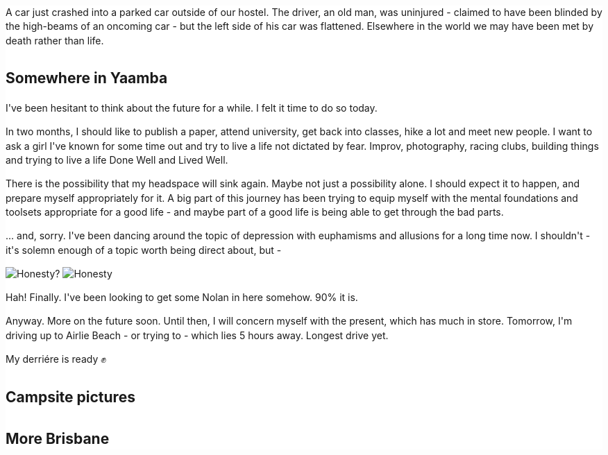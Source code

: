 A car just crashed into a parked car outside of our hostel. The driver, an old man, was uninjured - claimed to have been blinded by the high-beams of an oncoming car - but the left side of his car was flattened. Elsewhere in the world we may have been met by death rather than life.

## Somewhere in Yaamba

<iframe width=100% height="350" frameborder="0" scrolling="no" marginheight="0" marginwidth="0" src="https://www.openstreetmap.org/export/embed.html?bbox=150.13092041015628%2C-23.36558030984722%2C150.59783935546878%2C-22.96092231517627&amp;layer=mapnik&amp;marker=-23.163404156757387%2C150.3643798828125" style="border: 1px solid black"></iframe>

I've been hesitant to think about the future for a while. I felt it time to do so today.

In two months, I should like to publish a paper, attend university, get back into classes, hike a lot and meet new people. I want to ask a girl I've known for some time out and try to live a life not dictated by fear. Improv, photography, racing clubs, building things and trying to live a life Done Well and Lived Well. 

There is the possibility that my headspace will sink again. Maybe not just a possibility alone. I should expect it to happen, and prepare myself appropriately for it. A big part of this journey has been trying to equip myself with the mental foundations and toolsets appropriate for a good life - and maybe part of a good life is being able to get through the bad parts. 

... and, sorry. I've been dancing around the topic of depression with euphamisms and allusions for a long time now. I shouldn't - it's solemn enough of a topic worth being direct about, but -

![Honesty?](https://64.media.tumblr.com/d93efdab139267a24ba076558a6f0795/tumblr_oozfib6gLE1qgwefso1_540.gifv)
![Honesty](https://64.media.tumblr.com/d7acc546d5b88e2812a08dec1c921db3/tumblr_oozfib6gLE1qgwefso2_540.gifv)

Hah! Finally. I've been looking to get some Nolan in here somehow. 90% it is. 

Anyway. More on the future soon. Until then, I will concern myself with the present, which has much in store. Tomorrow, I'm driving up to Airlie Beach - or trying to - which lies 5 hours away. Longest drive yet. 

My derriére is ready ✊

## Campsite pictures

<div class="gallery">
    <a href="https://live.staticflickr.com/65535/52996259867_2a4301f38e_o_d.jpg" data-ngthumb="https://live.staticflickr.com/65535/52996259867_0ffbb87564_c_d.jpg"></a>
    <a href="https://live.staticflickr.com/65535/52997328248_7da594514c_o_d.jpg" data-ngthumb="https://live.staticflickr.com/65535/52997328248_3135e193dd_c_d.jpg"></a>
    <a href="https://live.staticflickr.com/65535/52997007174_31464b3aba_o_d.jpg" data-ngthumb="https://live.staticflickr.com/65535/52997007174_c8f9672d40_c_d.jpg"></a>
    <a href="https://live.staticflickr.com/65535/52996862886_00e2d940d0_o_d.jpg" data-ngthumb="https://live.staticflickr.com/65535/52996862886_5cbb7d8bf6_c_d.jpg"></a>
</div>

## More Brisbane

<div class="gallery">
    <a href="https://live.staticflickr.com/65535/52996259937_2dc5f6d2cb_o_d.jpg" data-ngthumb="https://live.staticflickr.com/65535/52996259937_d635671b39_c_d.jpg"></a>
    <a href="https://live.staticflickr.com/65535/52997007234_a3f5848d96_o_d.jpg" data-ngthumb="https://live.staticflickr.com/65535/52997007234_79216713e0_c_d.jpg"></a>
</div>
